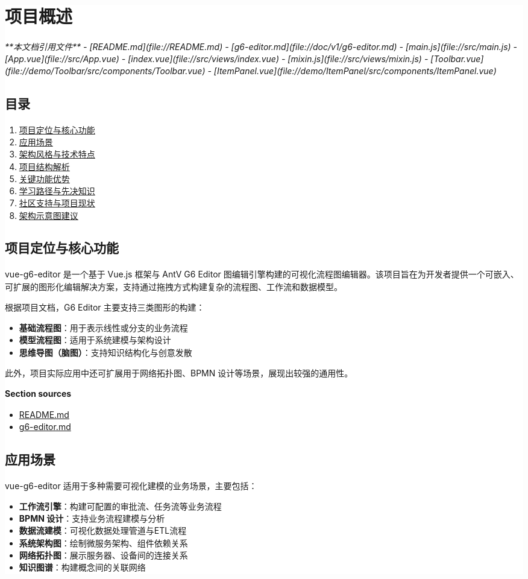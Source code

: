 # 项目概述

<cite>
**本文档引用文件**  
- [README.md](file://README.md)
- [g6-editor.md](file://doc/v1/g6-editor.md)
- [main.js](file://src/main.js)
- [App.vue](file://src/App.vue)
- [index.vue](file://src/views/index.vue)
- [mixin.js](file://src/views/mixin.js)
- [Toolbar.vue](file://demo/Toolbar/src/components/Toolbar.vue)
- [ItemPanel.vue](file://demo/ItemPanel/src/components/ItemPanel.vue)
</cite>

## 目录

1. [项目定位与核心功能](#项目定位与核心功能)  
2. [应用场景](#应用场景)  
3. [架构风格与技术特点](#架构风格与技术特点)  
4. [项目结构解析](#项目结构解析)  
5. [关键功能优势](#关键功能优势)  
6. [学习路径与先决知识](#学习路径与先决知识)  
7. [社区支持与项目现状](#社区支持与项目现状)  
8. [架构示意图建议](#架构示意图建议)

## 项目定位与核心功能

vue-g6-editor 是一个基于 Vue.js 框架与 AntV G6 Editor 图编辑引擎构建的可视化流程图编辑器。该项目旨在为开发者提供一个可嵌入、可扩展的图形化编辑解决方案，支持通过拖拽方式构建复杂的流程图、工作流和数据模型。

根据项目文档，G6 Editor 主要支持三类图形的构建：
- **基础流程图**：用于表示线性或分支的业务流程
- **模型流程图**：适用于系统建模与架构设计
- **思维导图（脑图）**：支持知识结构化与创意发散

此外，项目实际应用中还可扩展用于网络拓扑图、BPMN 设计等场景，展现出较强的通用性。

**Section sources**  
- [README.md](file://README.md#L1-L41)  
- [g6-editor.md](file://doc/v1/g6-editor.md#L45-L79)

## 应用场景

vue-g6-editor 适用于多种需要可视化建模的业务场景，主要包括：

- **工作流引擎**：构建可配置的审批流、任务流等业务流程
- **BPMN 设计**：支持业务流程建模与分析
- **数据流建模**：可视化数据处理管道与ETL流程
- **系统架构图**：绘制微服务架构、组件依赖关系
- **网络拓扑图**：展示服务器、设备间的连接关系
- **知识图谱**：构建概念间的关联网络
